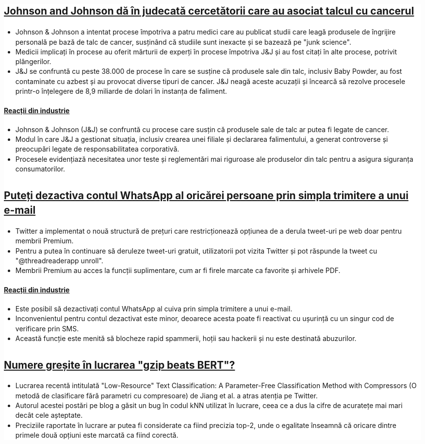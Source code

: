 ## [Johnson and Johnson dă în judecată cercetătorii care au asociat talcul cu cancerul](https://www.reuters.com/legal/litigation/johnson-johnson-sues-researchers-who-linked-talc-cancer-2023-07-13/)

- Johnson & Johnson a intentat procese împotriva a patru medici care au publicat studii care leagă produsele de îngrijire personală pe bază de talc de cancer, susținând că studiile sunt inexacte și se bazează pe "junk science".
- Medicii implicați în procese au oferit mărturii de experți în procese împotriva J&J și au fost citați în alte procese, potrivit plângerilor.
- J&J se confruntă cu peste 38.000 de procese în care se susține că produsele sale din talc, inclusiv Baby Powder, au fost contaminate cu azbest și au provocat diverse tipuri de cancer. J&J neagă aceste acuzații și încearcă să rezolve procesele printr-o înțelegere de 8,9 miliarde de dolari în instanța de faliment.

#### [Reacții din industrie](http://news.ycombinator.com/item?id=36753032)

- Johnson & Johnson (J&J) se confruntă cu procese care susțin că produsele sale de talc ar putea fi legate de cancer.
- Modul în care J&J a gestionat situația, inclusiv crearea unei filiale și declararea falimentului, a generat controverse și preocupări legate de responsabilitatea corporativă.
- Procesele evidențiază necesitatea unor teste și reglementări mai riguroase ale produselor din talc pentru a asigura siguranța consumatorilor.

## [Puteți dezactiva contul WhatsApp al oricărei persoane prin simpla trimitere a unui e-mail](https://twitter.com/JakeMooreUK/status/1680962682726363136)

- Twitter a implementat o nouă structură de prețuri care restricționează opțiunea de a derula tweet-uri pe web doar pentru membrii Premium.
- Pentru a putea în continuare să deruleze tweet-uri gratuit, utilizatorii pot vizita Twitter și pot răspunde la tweet cu "@threadreaderapp unroll".
- Membrii Premium au acces la funcții suplimentare, cum ar fi firele marcate ca favorite și arhivele PDF.

#### [Reacții din industrie](http://news.ycombinator.com/item?id=36762879)

- Este posibil să dezactivați contul WhatsApp al cuiva prin simpla trimitere a unui e-mail.
- Inconvenientul pentru contul dezactivat este minor, deoarece acesta poate fi reactivat cu ușurință cu un singur cod de verificare prin SMS.
- Această funcție este menită să blocheze rapid spammerii, hoții sau hackerii și nu este destinată abuzurilor.

## [Numere greșite în lucrarea "gzip beats BERT"?](https://kenschutte.com/gzip-knn-paper/)

- Lucrarea recentă intitulată "Low-Resource" Text Classification: A Parameter-Free Classification Method with Compressors (O metodă de clasificare fără parametri cu compresoare) de Jiang et al. a atras atenția pe Twitter.
- Autorul acestei postări pe blog a găsit un bug în codul kNN utilizat în lucrare, ceea ce a dus la cifre de acuratețe mai mari decât cele așteptate.
- Preciziile raportate în lucrare ar putea fi considerate ca fiind precizia top-2, unde o egalitate înseamnă că oricare dintre primele două opțiuni este marcată ca fiind corectă.
